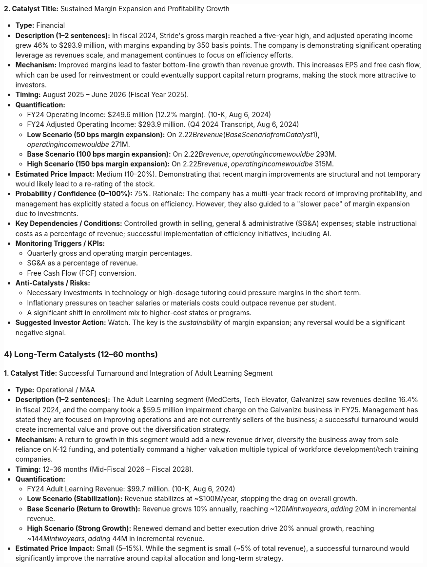 **2. Catalyst Title:** Sustained Margin Expansion and Profitability Growth
*   **Type:** Financial
*   **Description (1–2 sentences):** In fiscal 2024, Stride's gross margin reached a five-year high, and adjusted operating income grew 46% to $293.9 million, with margins expanding by 350 basis points. The company is demonstrating significant operating leverage as revenues scale, and management continues to focus on efficiency efforts.
*   **Mechanism:** Improved margins lead to faster bottom-line growth than revenue growth. This increases EPS and free cash flow, which can be used for reinvestment or could eventually support capital return programs, making the stock more attractive to investors.
*   **Timing:** August 2025 – June 2026 (Fiscal Year 2025).
*   **Quantification:**
    *   FY24 Operating Income: $249.6 million (12.2% margin). (10-K, Aug 6, 2024)
    *   FY24 Adjusted Operating Income: $293.9 million. (Q4 2024 Transcript, Aug 6, 2024)
    *   **Low Scenario (50 bps margin expansion):** On $2.22B revenue (Base Scenario from Catalyst 1), operating income would be ~$271M.
    *   **Base Scenario (100 bps margin expansion):** On $2.22B revenue, operating income would be ~$293M.
    *   **High Scenario (150 bps margin expansion):** On $2.22B revenue, operating income would be ~$315M.
*   **Estimated Price Impact:** Medium (10–20%). Demonstrating that recent margin improvements are structural and not temporary would likely lead to a re-rating of the stock.
*   **Probability / Confidence (0–100%):** 75%. Rationale: The company has a multi-year track record of improving profitability, and management has explicitly stated a focus on efficiency. However, they also guided to a "slower pace" of margin expansion due to investments.
*   **Key Dependencies / Conditions:** Controlled growth in selling, general & administrative (SG&A) expenses; stable instructional costs as a percentage of revenue; successful implementation of efficiency initiatives, including AI.
*   **Monitoring Triggers / KPIs:**
    *   Quarterly gross and operating margin percentages.
    *   SG&A as a percentage of revenue.
    *   Free Cash Flow (FCF) conversion.
*   **Anti-Catalysts / Risks:**
    *   Necessary investments in technology or high-dosage tutoring could pressure margins in the short term.
    *   Inflationary pressures on teacher salaries or materials costs could outpace revenue per student.
    *   A significant shift in enrollment mix to higher-cost states or programs.
*   **Suggested Investor Action:** Watch. The key is the *sustainability* of margin expansion; any reversal would be a significant negative signal.

### **4) Long-Term Catalysts (12–60 months)**

**1. Catalyst Title:** Successful Turnaround and Integration of Adult Learning Segment
*   **Type:** Operational / M&A
*   **Description (1–2 sentences):** The Adult Learning segment (MedCerts, Tech Elevator, Galvanize) saw revenues decline 16.4% in fiscal 2024, and the company took a $59.5 million impairment charge on the Galvanize business in FY25. Management has stated they are focused on improving operations and are not currently sellers of the business; a successful turnaround would create incremental value and prove out the diversification strategy.
*   **Mechanism:** A return to growth in this segment would add a new revenue driver, diversify the business away from sole reliance on K-12 funding, and potentially command a higher valuation multiple typical of workforce development/tech training companies.
*   **Timing:** 12–36 months (Mid-Fiscal 2026 – Fiscal 2028).
*   **Quantification:**
    *   FY24 Adult Learning Revenue: $99.7 million. (10-K, Aug 6, 2024)
    *   **Low Scenario (Stabilization):** Revenue stabilizes at ~$100M/year, stopping the drag on overall growth.
    *   **Base Scenario (Return to Growth):** Revenue grows 10% annually, reaching ~$120M in two years, adding ~$20M in incremental revenue.
    *   **High Scenario (Strong Growth):** Renewed demand and better execution drive 20% annual growth, reaching ~$144M in two years, adding ~$44M in incremental revenue.
*   **Estimated Price Impact:** Small (5–15%). While the segment is small (~5% of total revenue), a successful turnaround would significantly improve the narrative around capital allocation and long-term strategy.